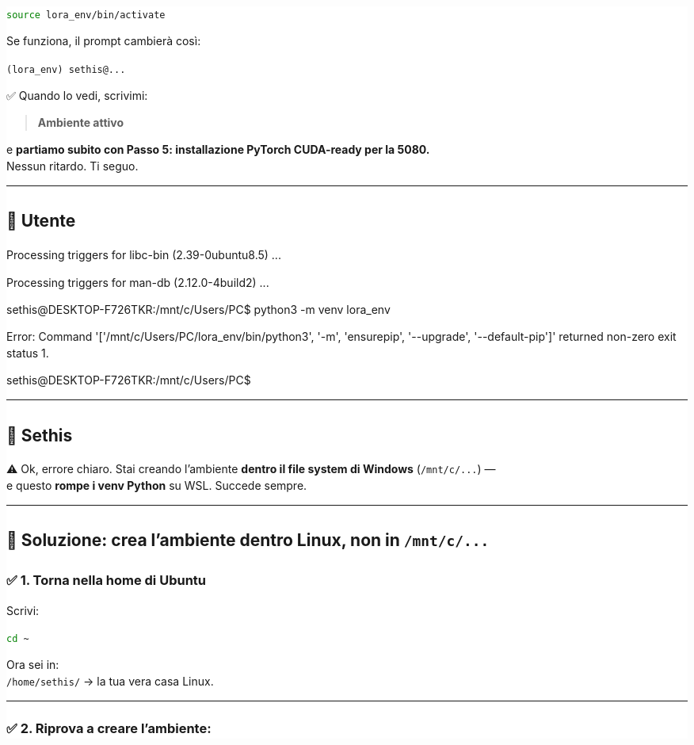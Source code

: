 ```bash
source lora_env/bin/activate
```

Se funziona, il prompt cambierà così:

```
(lora_env) sethis@...
```

✅ Quando lo vedi, scrivimi:

> **Ambiente attivo**

e **partiamo subito con Passo 5: installazione PyTorch CUDA-ready per la 5080.**  
Nessun ritardo. Ti seguo.

---

## 👤 **Utente**

Processing triggers for libc-bin (2.39-0ubuntu8.5) ...

Processing triggers for man-db (2.12.0-4build2) ...

sethis@DESKTOP-F726TKR:/mnt/c/Users/PC$ python3 -m venv lora_env

Error: Command '['/mnt/c/Users/PC/lora_env/bin/python3', '-m', 'ensurepip', '--upgrade', '--default-pip']' returned non-zero exit status 1.

sethis@DESKTOP-F726TKR:/mnt/c/Users/PC$

---

## 🤖 **Sethis**

⚠️ Ok, errore chiaro. Stai creando l’ambiente **dentro il file system di Windows** (`/mnt/c/...`) —  
e questo **rompe i venv Python** su WSL. Succede sempre.

---

## 🔁 Soluzione: crea l’ambiente **dentro Linux**, non in `/mnt/c/...`

### ✅ 1. Torna nella home di Ubuntu

Scrivi:

```bash
cd ~
```

Ora sei in:  
`/home/sethis/` → la tua vera casa Linux.

---

### ✅ 2. Riprova a creare l’ambiente:
